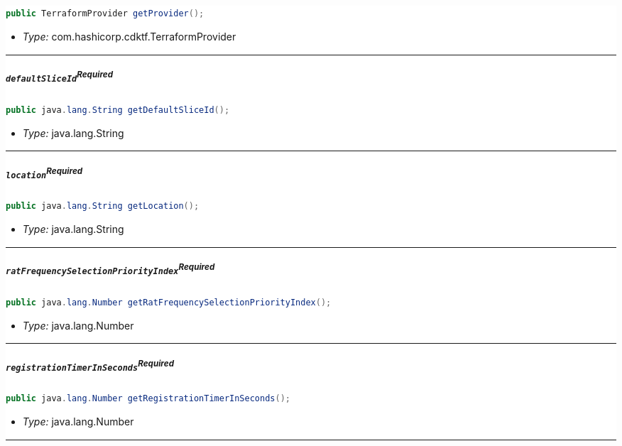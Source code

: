 ```java
public TerraformProvider getProvider();
```

- *Type:* com.hashicorp.cdktf.TerraformProvider

---

##### `defaultSliceId`<sup>Required</sup> <a name="defaultSliceId" id="@cdktf/provider-azurerm.dataAzurermMobileNetworkSimPolicy.DataAzurermMobileNetworkSimPolicy.property.defaultSliceId"></a>

```java
public java.lang.String getDefaultSliceId();
```

- *Type:* java.lang.String

---

##### `location`<sup>Required</sup> <a name="location" id="@cdktf/provider-azurerm.dataAzurermMobileNetworkSimPolicy.DataAzurermMobileNetworkSimPolicy.property.location"></a>

```java
public java.lang.String getLocation();
```

- *Type:* java.lang.String

---

##### `ratFrequencySelectionPriorityIndex`<sup>Required</sup> <a name="ratFrequencySelectionPriorityIndex" id="@cdktf/provider-azurerm.dataAzurermMobileNetworkSimPolicy.DataAzurermMobileNetworkSimPolicy.property.ratFrequencySelectionPriorityIndex"></a>

```java
public java.lang.Number getRatFrequencySelectionPriorityIndex();
```

- *Type:* java.lang.Number

---

##### `registrationTimerInSeconds`<sup>Required</sup> <a name="registrationTimerInSeconds" id="@cdktf/provider-azurerm.dataAzurermMobileNetworkSimPolicy.DataAzurermMobileNetworkSimPolicy.property.registrationTimerInSeconds"></a>

```java
public java.lang.Number getRegistrationTimerInSeconds();
```

- *Type:* java.lang.Number

---

